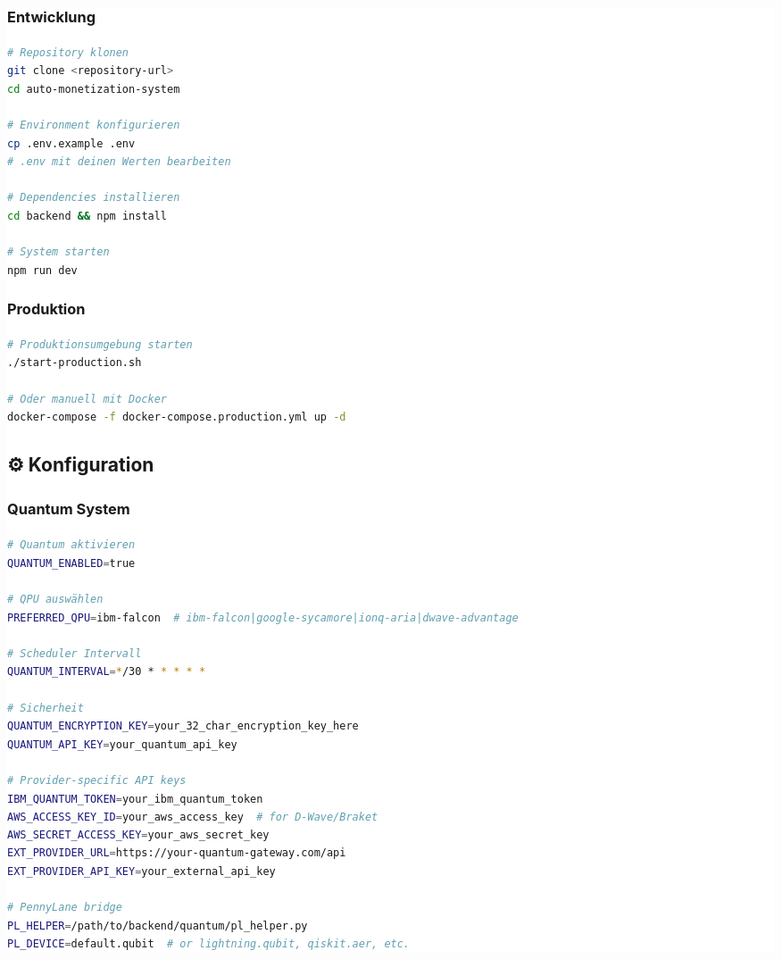 ### Entwicklung
```bash
# Repository klonen
git clone <repository-url>
cd auto-monetization-system

# Environment konfigurieren
cp .env.example .env
# .env mit deinen Werten bearbeiten

# Dependencies installieren
cd backend && npm install

# System starten
npm run dev
```

### Produktion
```bash
# Produktionsumgebung starten
./start-production.sh

# Oder manuell mit Docker
docker-compose -f docker-compose.production.yml up -d
```

## ⚙️ Konfiguration

### Quantum System
```bash
# Quantum aktivieren
QUANTUM_ENABLED=true

# QPU auswählen
PREFERRED_QPU=ibm-falcon  # ibm-falcon|google-sycamore|ionq-aria|dwave-advantage

# Scheduler Intervall
QUANTUM_INTERVAL=*/30 * * * * *

# Sicherheit
QUANTUM_ENCRYPTION_KEY=your_32_char_encryption_key_here
QUANTUM_API_KEY=your_quantum_api_key

# Provider-specific API keys
IBM_QUANTUM_TOKEN=your_ibm_quantum_token
AWS_ACCESS_KEY_ID=your_aws_access_key  # for D-Wave/Braket
AWS_SECRET_ACCESS_KEY=your_aws_secret_key
EXT_PROVIDER_URL=https://your-quantum-gateway.com/api
EXT_PROVIDER_API_KEY=your_external_api_key

# PennyLane bridge
PL_HELPER=/path/to/backend/quantum/pl_helper.py
PL_DEVICE=default.qubit  # or lightning.qubit, qiskit.aer, etc.
```
